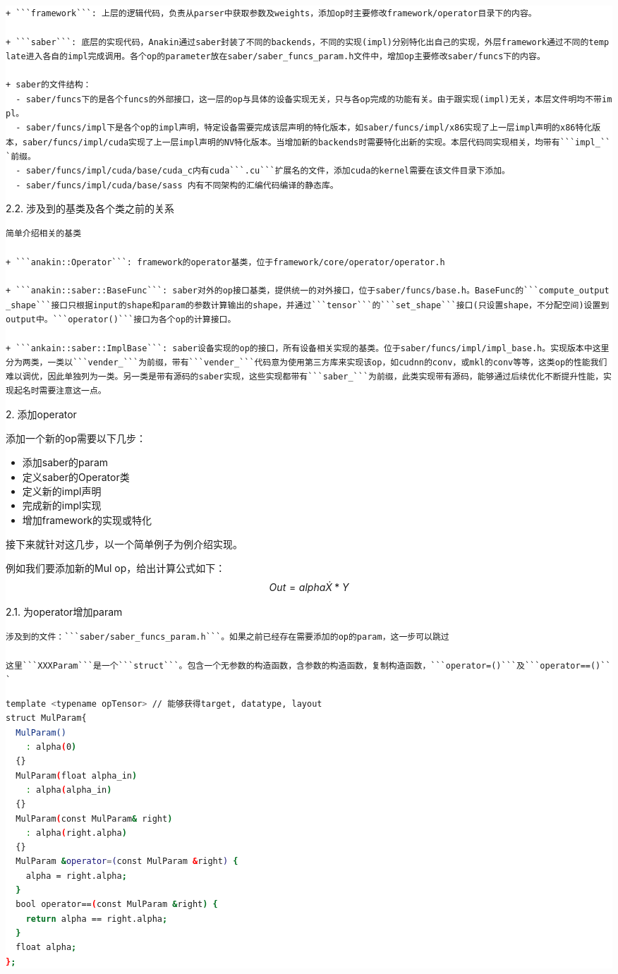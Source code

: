     + ```framework```: 上层的逻辑代码，负责从parser中获取参数及weights，添加op时主要修改framework/operator目录下的内容。

    + ```saber```: 底层的实现代码，Anakin通过saber封装了不同的backends，不同的实现(impl)分别特化出自己的实现，外层framework通过不同的template进入各自的impl完成调用。各个op的parameter放在saber/saber_funcs_param.h文件中，增加op主要修改saber/funcs下的内容。

    + saber的文件结构：
      - saber/funcs下的是各个funcs的外部接口，这一层的op与具体的设备实现无关，只与各op完成的功能有关。由于跟实现(impl)无关，本层文件明均不带impl。
      - saber/funcs/impl下是各个op的impl声明，特定设备需要完成该层声明的特化版本，如saber/funcs/impl/x86实现了上一层impl声明的x86特化版本，saber/funcs/impl/cuda实现了上一层impl声明的NV特化版本。当增加新的backends时需要特化出新的实现。本层代码同实现相关，均带有```impl_```前缀。
      - saber/funcs/impl/cuda/base/cuda_c内有cuda```.cu```扩展名的文件，添加cuda的kernel需要在该文件目录下添加。
      - saber/funcs/impl/cuda/base/sass 内有不同架构的汇编代码编译的静态库。

  2.2. 涉及到的基类及各个类之前的关系

    简单介绍相关的基类

    + ```anakin::Operator```: framework的operator基类，位于framework/core/operator/operator.h

    + ```anakin::saber::BaseFunc```: saber对外的op接口基类，提供统一的对外接口，位于saber/funcs/base.h。BaseFunc的```compute_output_shape```接口只根据input的shape和param的参数计算输出的shape，并通过```tensor```的```set_shape```接口(只设置shape，不分配空间)设置到output中。```operator()```接口为各个op的计算接口。

    + ```ankain::saber::ImplBase```: saber设备实现的op的接口，所有设备相关实现的基类。位于saber/funcs/impl/impl_base.h。实现版本中这里分为两类，一类以```vender_```为前缀，带有```vender_```代码意为使用第三方库来实现该op，如cudnn的conv，或mkl的conv等等，这类op的性能我们难以调优，因此单独列为一类。另一类是带有源码的saber实现，这些实现都带有```saber_```为前缀，此类实现带有源码，能够通过后续优化不断提升性能，实现起名时需要注意这一点。

<span id = ''> 2. 添加operator </span>

  添加一个新的op需要以下几步：

  - 添加saber的param
  - 定义saber的Operator类
  - 定义新的impl声明
  - 完成新的impl实现
  - 增加framework的实现或特化

  接下来就针对这几步，以一个简单例子为例介绍实现。

  例如我们要添加新的Mul op，给出计算公式如下：$$Out = alpha \dot X * Y$$

  2.1. 为operator增加param

    涉及到的文件：```saber/saber_funcs_param.h```。如果之前已经存在需要添加的op的param，这一步可以跳过

    这里```XXXParam```是一个```struct```。包含一个无参数的构造函数，含参数的构造函数，复制构造函数，```operator=()```及```operator==()```

```bash
template <typename opTensor> // 能够获得target, datatype, layout
struct MulParam{
  MulParam()
    : alpha(0)
  {}
  MulParam(float alpha_in)
    : alpha(alpha_in)
  {}
  MulParam(const MulParam& right)
    : alpha(right.alpha)
  {}
  MulParam &operator=(const MulParam &right) {
    alpha = right.alpha;
  }
  bool operator==(const MulParam &right) {
    return alpha == right.alpha;
  }
  float alpha;
};
```
